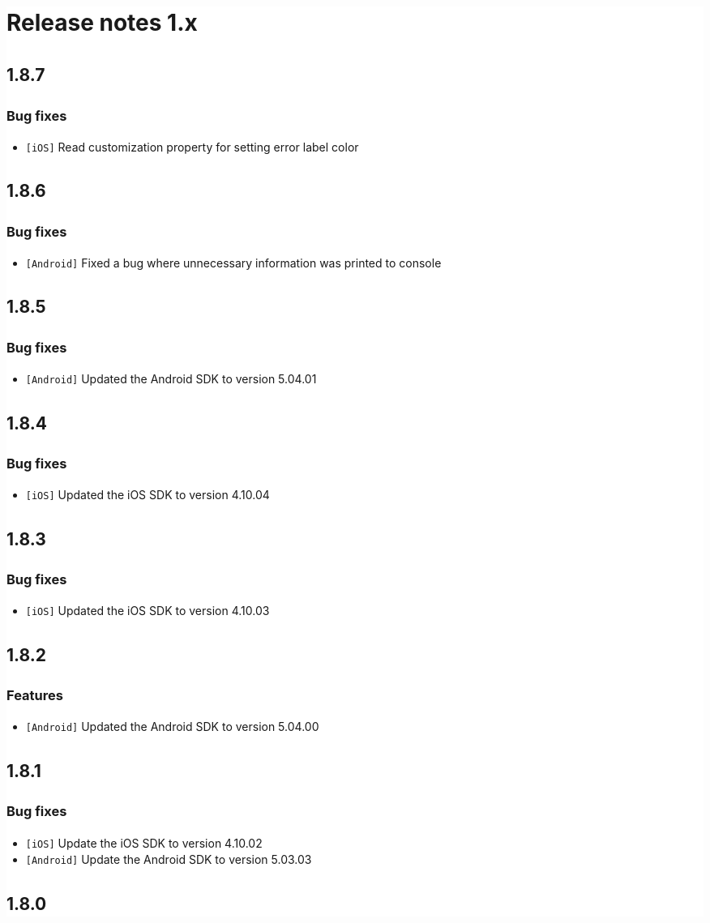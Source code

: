 # Release notes 1.x

## 1.8.7

### Bug fixes

* `[iOS]` Read customization property for setting error label color

## 1.8.6

### Bug fixes

* `[Android]` Fixed a bug where unnecessary information was printed to console

## 1.8.5

### Bug fixes

* `[Android]` Updated the Android SDK to version 5.04.01

## 1.8.4

### Bug fixes

* `[iOS]` Updated the iOS SDK to version 4.10.04

## 1.8.3

### Bug fixes

* `[iOS]` Updated the iOS SDK to version 4.10.03

## 1.8.2

### Features

* `[Android]` Updated the Android SDK to version 5.04.00

## 1.8.1

### Bug fixes

* `[iOS]` Update the iOS SDK to version 4.10.02
* `[Android]` Update the Android SDK to version 5.03.03

## 1.8.0
